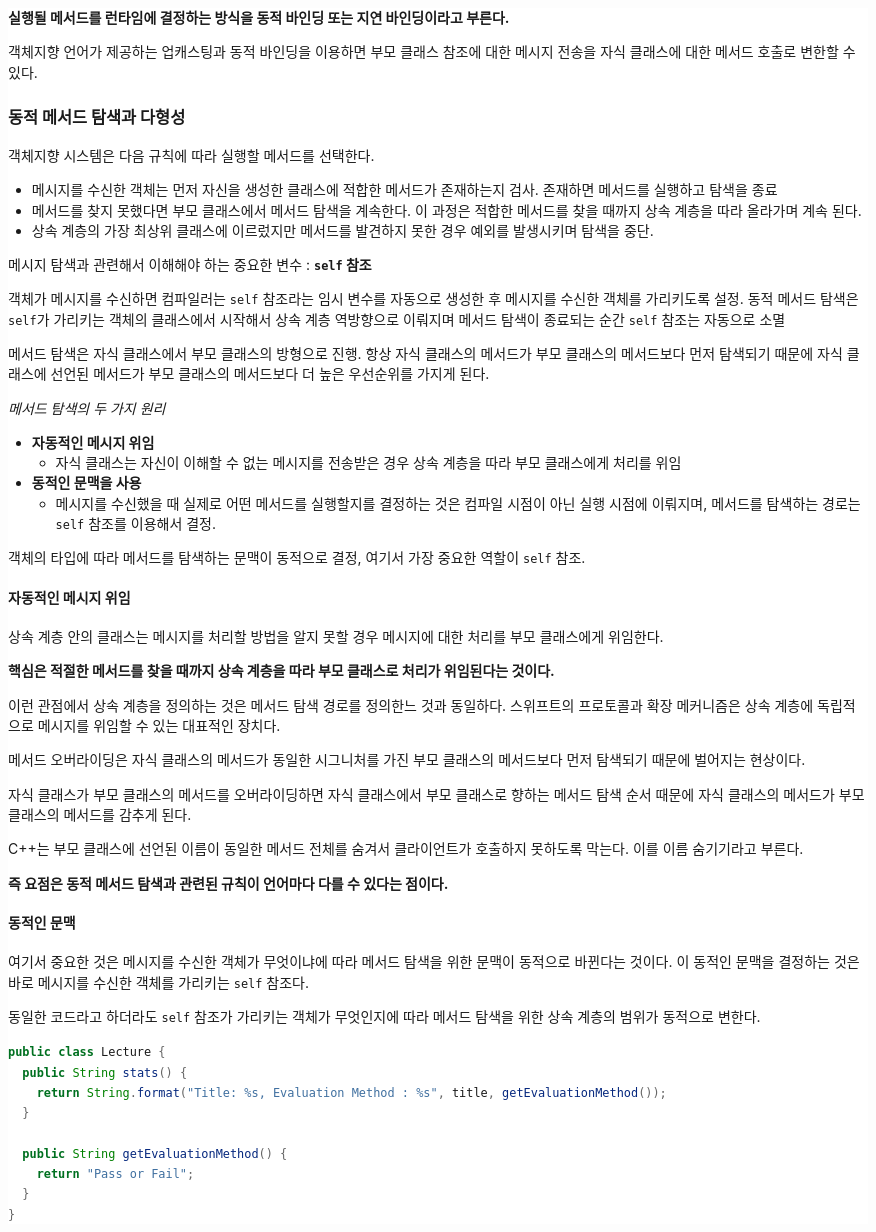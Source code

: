 **실행될 메서드를 런타임에 결정하는 방식을 동적 바인딩 또는 지연 바인딩이라고 부른다.**

객체지향 언어가 제공하는 업캐스팅과 동적 바인딩을 이용하면 부모 클래스 참조에 대한 메시지 전송을 자식 클래스에 대한 메서드 호출로 변한할 수 있다.



### 동적 메서드 탐색과 다형성

객체지향 시스템은 다음 규칙에 따라 실행할 메서드를 선택한다.

- 메시지를 수신한 객체는 먼저 자신을 생성한 클래스에 적합한 메서드가 존재하는지 검사. 존재하면 메서드를 실행하고 탐색을 종료
- 메서드를 찾지 못했다면 부모 클래스에서 메서드 탐색을 계속한다. 이 과정은 적합한 메서드를 찾을 때까지 상속 계층을 따라 올라가며 계속 된다. 
- 상속 계층의 가장 최상위 클래스에 이르렀지만 메서드를 발견하지 못한 경우 예외를 발생시키며 탐색을 중단. 

메시지 탐색과 관련해서 이해해야 하는 중요한 변수 :  **`self` 참조**

객체가 메시지를 수신하면 컴파일러는 `self` 참조라는 임시 변수를 자동으로 생성한 후 메시지를 수신한 객체를 가리키도록 설정. 동적 메서드 탐색은 `self`가 가리키는 객체의 클래스에서 시작해서 상속 계층 역방향으로 이뤄지며 메서드 탐색이 종료되는 순간 `self` 참조는 자동으로 소멸 

메서드 탐색은 자식 클래스에서 부모 클래스의 방형으로 진행. 항상 자식 클래스의 메서드가 부모 클래스의 메서드보다 먼저 탐색되기 때문에 자식 클래스에 선언된 메서드가 부모 클래스의 메서드보다 더 높은 우선순위를 가지게 된다. 

*메서드 탐색의 두 가지 원리* 

- **자동적인 메시지 위임**
  - 자식 클래스는 자신이 이해할 수 없는 메시지를 전송받은 경우 상속 계층을 따라 부모 클래스에게 처리를 위임
- **동적인 문맥을 사용** 
  - 메시지를 수신했을 때 실제로 어떤 메서드를 실행할지를 결정하는 것은 컴파일 시점이 아닌 실행 시점에 이뤄지며, 메서드를 탐색하는 경로는 `self` 참조를 이용해서 결정. 

객체의 타입에 따라 메서드를 탐색하는 문맥이 동적으로 결정, 여기서 가장 중요한 역할이 `self` 참조. 



#### 자동적인 메시지 위임

상속 계층 안의 클래스는 메시지를 처리할 방법을 알지 못할 경우 메시지에 대한 처리를 부모 클래스에게 위임한다. 

**핵심은 적절한 메서드를 찾을 때까지 상속 계층을 따라 부모 클래스로 처리가 위임된다는 것이다.**

이런 관점에서 상속 계층을 정의하는 것은 메서드 탐색 경로를 정의한느 것과 동일하다. 스위프트의 프로토콜과 확장 메커니즘은 상속 계층에 독립적으로 메시지를 위임할 수 있는 대표적인 장치다. 

메서드 오버라이딩은 자식 클래스의 메서드가 동일한 시그니처를 가진 부모 클래스의 메서드보다 먼저 탐색되기 때문에 벌어지는 현상이다. 

자식 클래스가 부모 클래스의 메서드를 오버라이딩하면 자식 클래스에서 부모 클래스로 향하는 메서드 탐색 순서 때문에 자식 클래스의 메서드가 부모 클래스의 메서드를 감추게 된다. 

C++는 부모 클래스에 선언된 이름이 동일한 메서드 전체를 숨겨서 클라이언트가 호출하지 못하도록 막는다. 이를 이름 숨기기라고 부른다. 

**즉 요점은 동적 메서드 탐색과 관련된 규칙이 언어마다 다를 수 있다는 점이다.**



#### 동적인 문맥

여기서 중요한 것은 메시지를 수신한 객체가 무엇이냐에 따라 메서드 탐색을 위한 문맥이 동적으로 바뀐다는 것이다. 이 동적인 문맥을 결정하는 것은 바로 메시지를 수신한 객체를 가리키는 `self` 참조다. 

동일한 코드라고 하더라도 `self` 참조가 가리키는 객체가 무엇인지에 따라 메서드 탐색을 위한 상속 계층의 범위가 동적으로 변한다. 

```java
public class Lecture { 
  public String stats() { 
  	return String.format("Title: %s, Evaluation Method : %s", title, getEvaluationMethod());
  }
  
  public String getEvaluationMethod() { 
  	return "Pass or Fail";
  }
}
```
